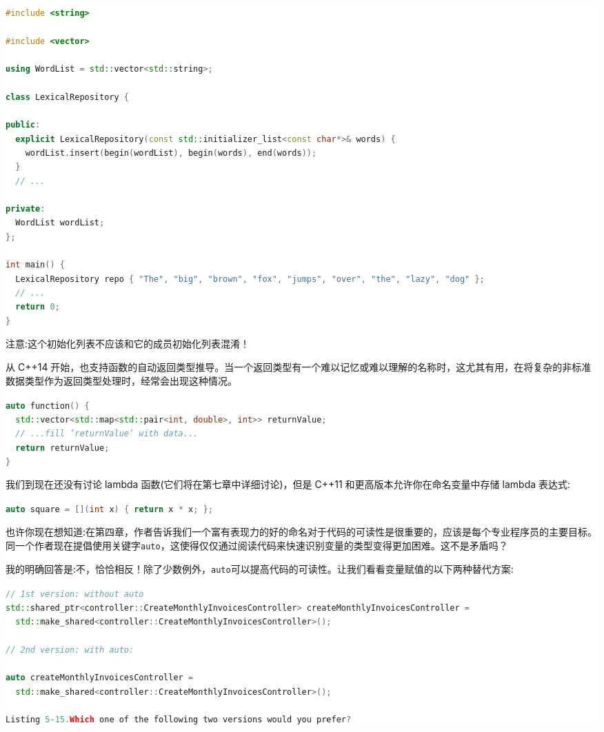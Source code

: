 ```cpp
#include <string>

#include <vector>

using WordList = std::vector<std::string>;

class LexicalRepository {

public:
  explicit LexicalRepository(const std::initializer_list<const char*>& words) {
    wordList.insert(begin(wordList), begin(words), end(words));
  }
  // ...

private:
  WordList wordList;
};

int main() {
  LexicalRepository repo { "The", "big", "brown", "fox", "jumps", "over", "the", "lazy", "dog" };
  // ...
  return 0;
}

```

注意:这个初始化列表不应该和它的成员初始化列表混淆！

从 C++14 开始，也支持函数的自动返回类型推导。当一个返回类型有一个难以记忆或难以理解的名称时，这尤其有用，在将复杂的非标准数据类型作为返回类型处理时，经常会出现这种情况。

```cpp
auto function() {
  std::vector<std::map<std::pair<int, double>, int>> returnValue;
  // ...fill ’returnValue’ with data...
  return returnValue;
}

```

我们到现在还没有讨论 lambda 函数(它们将在第七章中详细讨论)，但是 C++11 和更高版本允许你在命名变量中存储 lambda 表达式:

```cpp
auto square = [](int x) { return x * x; };

```

也许你现在想知道:在第四章，作者告诉我们一个富有表现力的好的命名对于代码的可读性是很重要的，应该是每个专业程序员的主要目标。同一个作者现在提倡使用关键字`auto`，这使得仅仅通过阅读代码来快速识别变量的类型变得更加困难。这不是矛盾吗？

我的明确回答是:不，恰恰相反！除了少数例外，`auto`可以提高代码的可读性。让我们看看变量赋值的以下两种替代方案:

```cpp
// 1st version: without auto
std::shared_ptr<controller::CreateMonthlyInvoicesController> createMonthlyInvoicesController =
  std::make_shared<controller::CreateMonthlyInvoicesController>();

// 2nd version: with auto:

auto createMonthlyInvoicesController =
  std::make_shared<controller::CreateMonthlyInvoicesController>();

Listing 5-15.Which one of the following two versions would you prefer?

```
